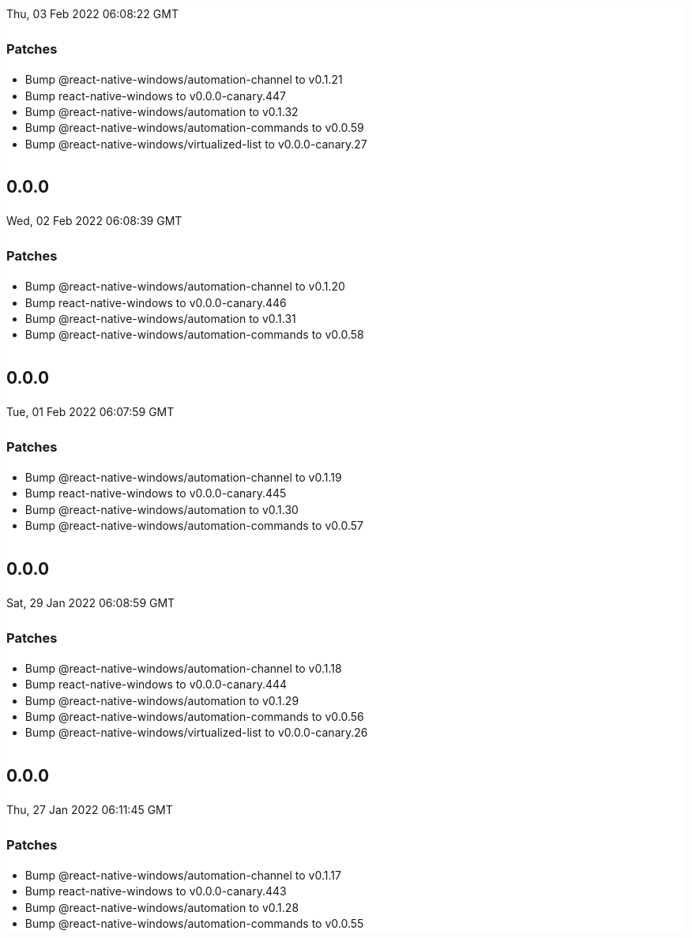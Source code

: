 Thu, 03 Feb 2022 06:08:22 GMT

### Patches

- Bump @react-native-windows/automation-channel to v0.1.21
- Bump react-native-windows to v0.0.0-canary.447
- Bump @react-native-windows/automation to v0.1.32
- Bump @react-native-windows/automation-commands to v0.0.59
- Bump @react-native-windows/virtualized-list to v0.0.0-canary.27

## 0.0.0

Wed, 02 Feb 2022 06:08:39 GMT

### Patches

- Bump @react-native-windows/automation-channel to v0.1.20
- Bump react-native-windows to v0.0.0-canary.446
- Bump @react-native-windows/automation to v0.1.31
- Bump @react-native-windows/automation-commands to v0.0.58

## 0.0.0

Tue, 01 Feb 2022 06:07:59 GMT

### Patches

- Bump @react-native-windows/automation-channel to v0.1.19
- Bump react-native-windows to v0.0.0-canary.445
- Bump @react-native-windows/automation to v0.1.30
- Bump @react-native-windows/automation-commands to v0.0.57

## 0.0.0

Sat, 29 Jan 2022 06:08:59 GMT

### Patches

- Bump @react-native-windows/automation-channel to v0.1.18
- Bump react-native-windows to v0.0.0-canary.444
- Bump @react-native-windows/automation to v0.1.29
- Bump @react-native-windows/automation-commands to v0.0.56
- Bump @react-native-windows/virtualized-list to v0.0.0-canary.26

## 0.0.0

Thu, 27 Jan 2022 06:11:45 GMT

### Patches

- Bump @react-native-windows/automation-channel to v0.1.17
- Bump react-native-windows to v0.0.0-canary.443
- Bump @react-native-windows/automation to v0.1.28
- Bump @react-native-windows/automation-commands to v0.0.55
